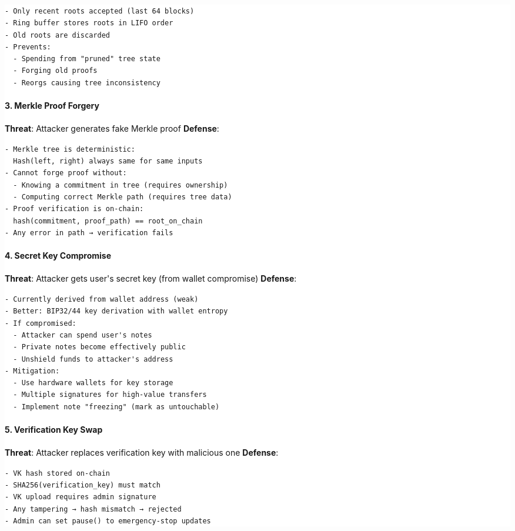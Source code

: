 ```
- Only recent roots accepted (last 64 blocks)
- Ring buffer stores roots in LIFO order
- Old roots are discarded
- Prevents:
  - Spending from "pruned" tree state
  - Forging old proofs
  - Reorgs causing tree inconsistency
```

#### 3. **Merkle Proof Forgery**

**Threat**: Attacker generates fake Merkle proof
**Defense**:

```
- Merkle tree is deterministic:
  Hash(left, right) always same for same inputs
- Cannot forge proof without:
  - Knowing a commitment in tree (requires ownership)
  - Computing correct Merkle path (requires tree data)
- Proof verification is on-chain:
  hash(commitment, proof_path) == root_on_chain
- Any error in path → verification fails
```

#### 4. **Secret Key Compromise**

**Threat**: Attacker gets user's secret key (from wallet compromise)
**Defense**:

```
- Currently derived from wallet address (weak)
- Better: BIP32/44 key derivation with wallet entropy
- If compromised:
  - Attacker can spend user's notes
  - Private notes become effectively public
  - Unshield funds to attacker's address
- Mitigation:
  - Use hardware wallets for key storage
  - Multiple signatures for high-value transfers
  - Implement note "freezing" (mark as untouchable)
```

#### 5. **Verification Key Swap**

**Threat**: Attacker replaces verification key with malicious one
**Defense**:

```
- VK hash stored on-chain
- SHA256(verification_key) must match
- VK upload requires admin signature
- Any tampering → hash mismatch → rejected
- Admin can set pause() to emergency-stop updates
```
